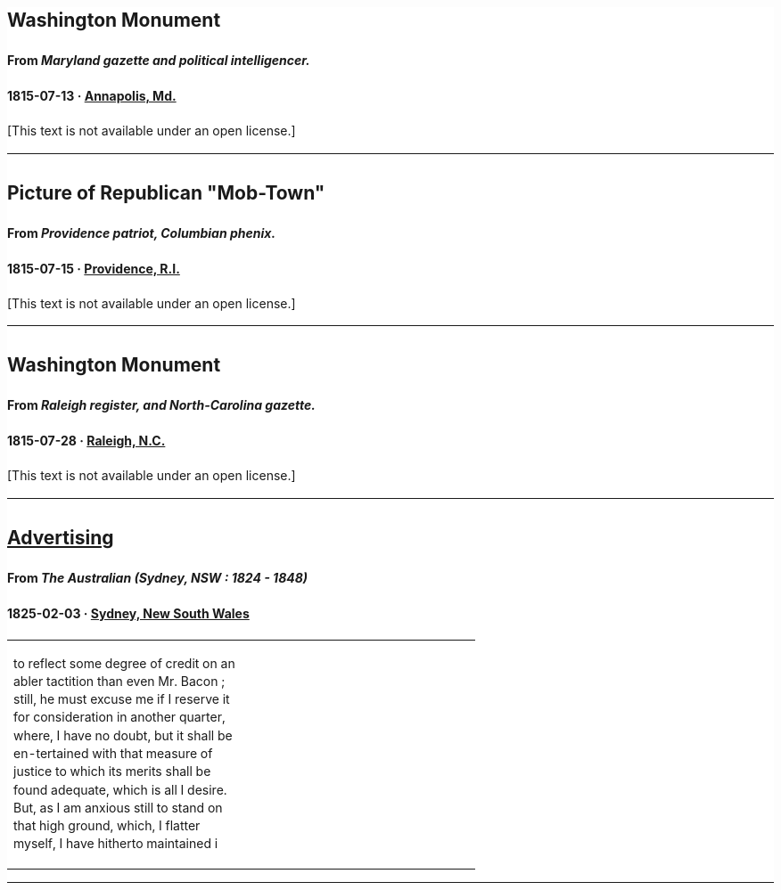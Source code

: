 
## Washington Monument

#### From _Maryland gazette and political intelligencer._

#### 1815-07-13 &middot; [Annapolis, Md.](http://dbpedia.org/resource/Annapolis%2C_Maryland)

[This text is not available under an open license.]

---

## Picture of Republican "Mob-Town"

#### From _Providence patriot, Columbian phenix._

#### 1815-07-15 &middot; [Providence, R.I.](http://dbpedia.org/resource/Providence%2C_Rhode_Island)

[This text is not available under an open license.]

---

## Washington Monument

#### From _Raleigh register, and North-Carolina gazette._

#### 1815-07-28 &middot; [Raleigh, N.C.](http://dbpedia.org/resource/Raleigh%2C_North_Carolina)

[This text is not available under an open license.]

---

## [Advertising](http://trove.nla.gov.au/ndp/del/article/37073281)

#### From _The Australian (Sydney, NSW : 1824 - 1848)_

#### 1825-02-03 &middot; [Sydney, New South Wales](http://dbpedia.org/resource/Sydney)

<table style="width: 100%;"><tr><td style="width: 50%">

  
to reflect some degree of credit on an  
abler tactition than even Mr. Bacon ;  
still, he must excuse me if I reserve it  
for consideration in another quarter,  
where, I have no doubt, but it shall be  
en-tertained with that measure of  
justice to which its merits shall be  
found adequate, which is all I desire.  
But, as I am anxious still to stand on  
that high ground, which, I flatter  
myself, I have hitherto maintained i
</td></tr></table>

---